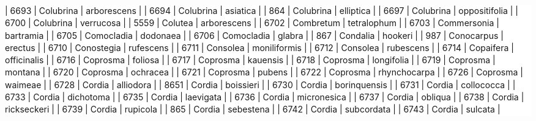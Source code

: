 | 6693 | Colubrina        | arborescens               |
| 6694 | Colubrina        | asiatica                  |
|  864 | Colubrina        | elliptica                 |
| 6697 | Colubrina        | oppositifolia             |
| 6700 | Colubrina        | verrucosa                 |
| 5559 | Colutea          | arborescens               |
| 6702 | Combretum        | tetralophum               |
| 6703 | Commersonia      | bartramia                 |
| 6705 | Comocladia       | dodonaea                  |
| 6706 | Comocladia       | glabra                    |
|  867 | Condalia         | hookeri                   |
|  987 | Conocarpus       | erectus                   |
| 6710 | Conostegia       | rufescens                 |
| 6711 | Consolea         | moniliformis              |
| 6712 | Consolea         | rubescens                 |
| 6714 | Copaifera        | officinalis               |
| 6716 | Coprosma         | foliosa                   |
| 6717 | Coprosma         | kauensis                  |
| 6718 | Coprosma         | longifolia                |
| 6719 | Coprosma         | montana                   |
| 6720 | Coprosma         | ochracea                  |
| 6721 | Coprosma         | pubens                    |
| 6722 | Coprosma         | rhynchocarpa              |
| 6726 | Coprosma         | waimeae                   |
| 6728 | Cordia           | alliodora                 |
| 8651 | Cordia           | boissieri                 |
| 6730 | Cordia           | borinquensis              |
| 6731 | Cordia           | collococca                |
| 6733 | Cordia           | dichotoma                 |
| 6735 | Cordia           | laevigata                 |
| 6736 | Cordia           | micronesica               |
| 6737 | Cordia           | obliqua                   |
| 6738 | Cordia           | rickseckeri               |
| 6739 | Cordia           | rupicola                  |
|  865 | Cordia           | sebestena                 |
| 6742 | Cordia           | subcordata                |
| 6743 | Cordia           | sulcata                   |
